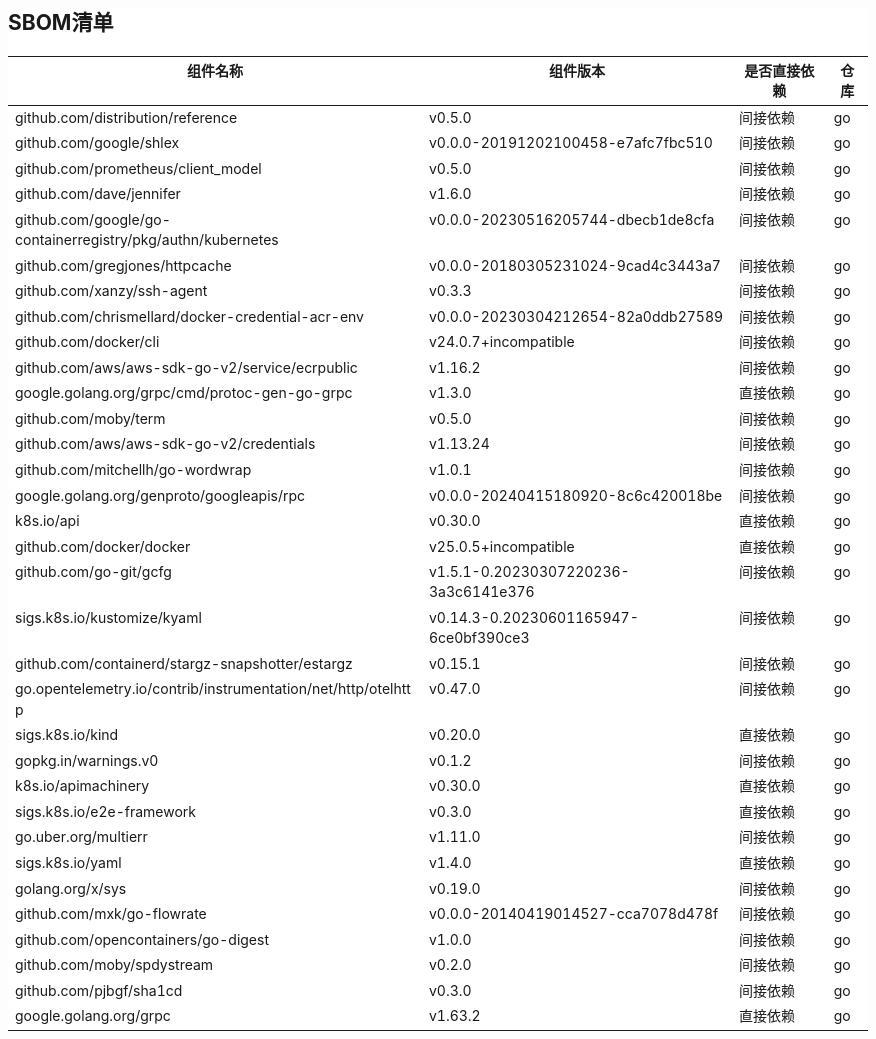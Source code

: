 


## SBOM清单

| 组件名称 | 组件版本 | 是否直接依赖 | 仓库 |
| -------- | -------- | ------------ | ---- |
|github.com/distribution/reference|v0.5.0|间接依赖|go|
|github.com/google/shlex|v0.0.0-20191202100458-e7afc7fbc510|间接依赖|go|
|github.com/prometheus/client_model|v0.5.0|间接依赖|go|
|github.com/dave/jennifer|v1.6.0|间接依赖|go|
|github.com/google/go-containerregistry/pkg/authn/kubernetes|v0.0.0-20230516205744-dbecb1de8cfa|间接依赖|go|
|github.com/gregjones/httpcache|v0.0.0-20180305231024-9cad4c3443a7|间接依赖|go|
|github.com/xanzy/ssh-agent|v0.3.3|间接依赖|go|
|github.com/chrismellard/docker-credential-acr-env|v0.0.0-20230304212654-82a0ddb27589|间接依赖|go|
|github.com/docker/cli|v24.0.7+incompatible|间接依赖|go|
|github.com/aws/aws-sdk-go-v2/service/ecrpublic|v1.16.2|间接依赖|go|
|google.golang.org/grpc/cmd/protoc-gen-go-grpc|v1.3.0|直接依赖|go|
|github.com/moby/term|v0.5.0|间接依赖|go|
|github.com/aws/aws-sdk-go-v2/credentials|v1.13.24|间接依赖|go|
|github.com/mitchellh/go-wordwrap|v1.0.1|间接依赖|go|
|google.golang.org/genproto/googleapis/rpc|v0.0.0-20240415180920-8c6c420018be|间接依赖|go|
|k8s.io/api|v0.30.0|直接依赖|go|
|github.com/docker/docker|v25.0.5+incompatible|直接依赖|go|
|github.com/go-git/gcfg|v1.5.1-0.20230307220236-3a3c6141e376|间接依赖|go|
|sigs.k8s.io/kustomize/kyaml|v0.14.3-0.20230601165947-6ce0bf390ce3|间接依赖|go|
|github.com/containerd/stargz-snapshotter/estargz|v0.15.1|间接依赖|go|
|go.opentelemetry.io/contrib/instrumentation/net/http/otelhttp|v0.47.0|间接依赖|go|
|sigs.k8s.io/kind|v0.20.0|直接依赖|go|
|gopkg.in/warnings.v0|v0.1.2|间接依赖|go|
|k8s.io/apimachinery|v0.30.0|直接依赖|go|
|sigs.k8s.io/e2e-framework|v0.3.0|直接依赖|go|
|go.uber.org/multierr|v1.11.0|间接依赖|go|
|sigs.k8s.io/yaml|v1.4.0|直接依赖|go|
|golang.org/x/sys|v0.19.0|间接依赖|go|
|github.com/mxk/go-flowrate|v0.0.0-20140419014527-cca7078d478f|间接依赖|go|
|github.com/opencontainers/go-digest|v1.0.0|间接依赖|go|
|github.com/moby/spdystream|v0.2.0|间接依赖|go|
|github.com/pjbgf/sha1cd|v0.3.0|间接依赖|go|
|google.golang.org/grpc|v1.63.2|直接依赖|go|